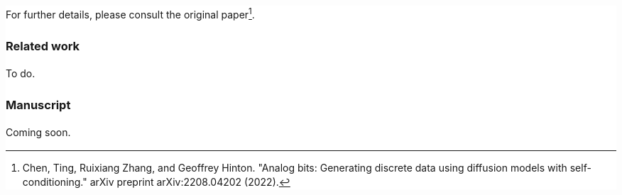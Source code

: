 For further details, please consult the original paper[^Chen22].

[^Chen22]: Chen, Ting, Ruixiang Zhang, and Geoffrey Hinton. "Analog bits: Generating discrete data using diffusion models with self-conditioning." arXiv preprint arXiv:2208.04202 (2022).

### Related work

To do.

### Manuscript

Coming soon.
